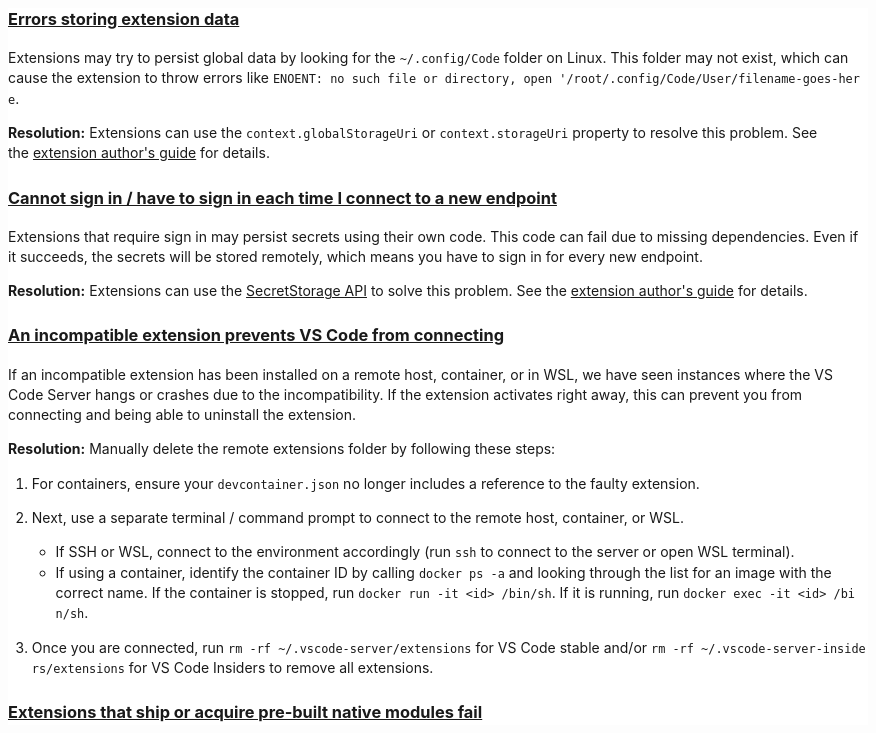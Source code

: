 ### [Errors storing extension data](https://code.visualstudio.com/docs/remote/troubleshooting#_errors-storing-extension-data)

Extensions may try to persist global data by looking for the `~/.config/Code` folder on Linux. This folder may not exist, which can cause the extension to throw errors like `ENOENT: no such file or directory, open '/root/.config/Code/User/filename-goes-here`.

**Resolution:** Extensions can use the `context.globalStorageUri` or `context.storageUri` property to resolve this problem. See the [extension author's guide](https://code.visualstudio.com/api/advanced-topics/remote-extensions#persisting-extension-data-or-state) for details.

### [Cannot sign in / have to sign in each time I connect to a new endpoint](https://code.visualstudio.com/docs/remote/troubleshooting#_cannot-sign-in-have-to-sign-in-each-time-i-connect-to-a-new-endpoint)

Extensions that require sign in may persist secrets using their own code. This code can fail due to missing dependencies. Even if it succeeds, the secrets will be stored remotely, which means you have to sign in for every new endpoint.

**Resolution:** Extensions can use the [SecretStorage API](https://code.visualstudio.com/api/references/vscode-api#SecretStorage) to solve this problem. See the [extension author's guide](https://code.visualstudio.com/api/advanced-topics/remote-extensions#persisting-secrets) for details.

### [An incompatible extension prevents VS Code from connecting](https://code.visualstudio.com/docs/remote/troubleshooting#_an-incompatible-extension-prevents-vs-code-from-connecting)

If an incompatible extension has been installed on a remote host, container, or in WSL, we have seen instances where the VS Code Server hangs or crashes due to the incompatibility. If the extension activates right away, this can prevent you from connecting and being able to uninstall the extension.

**Resolution:** Manually delete the remote extensions folder by following these steps:

1. For containers, ensure your `devcontainer.json` no longer includes a reference to the faulty extension.
    
2. Next, use a separate terminal / command prompt to connect to the remote host, container, or WSL.
    
    - If SSH or WSL, connect to the environment accordingly (run `ssh` to connect to the server or open WSL terminal).
    - If using a container, identify the container ID by calling `docker ps -a` and looking through the list for an image with the correct name. If the container is stopped, run `docker run -it <id> /bin/sh`. If it is running, run `docker exec -it <id> /bin/sh`.
3. Once you are connected, run `rm -rf ~/.vscode-server/extensions` for VS Code stable and/or `rm -rf ~/.vscode-server-insiders/extensions` for VS Code Insiders to remove all extensions.
    

### [Extensions that ship or acquire pre-built native modules fail](https://code.visualstudio.com/docs/remote/troubleshooting#_extensions-that-ship-or-acquire-prebuilt-native-modules-fail)

